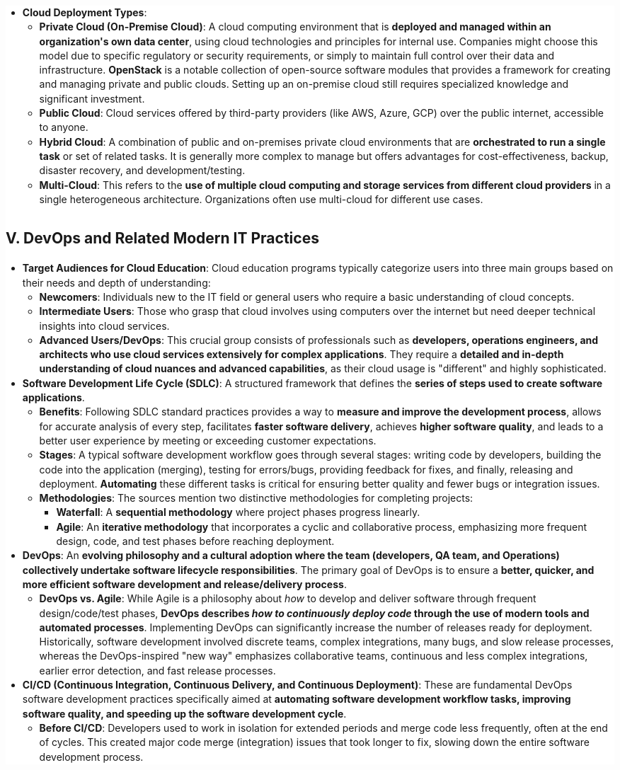 *   **Cloud Deployment Types**:
    *   **Private Cloud (On-Premise Cloud)**: A cloud computing environment that is **deployed and managed within an organization's own data center**, using cloud technologies and principles for internal use. Companies might choose this model due to specific regulatory or security requirements, or simply to maintain full control over their data and infrastructure. **OpenStack** is a notable collection of open-source software modules that provides a framework for creating and managing private and public clouds. Setting up an on-premise cloud still requires specialized knowledge and significant investment.
    *   **Public Cloud**: Cloud services offered by third-party providers (like AWS, Azure, GCP) over the public internet, accessible to anyone.
    *   **Hybrid Cloud**: A combination of public and on-premises private cloud environments that are **orchestrated to run a single task** or set of related tasks. It is generally more complex to manage but offers advantages for cost-effectiveness, backup, disaster recovery, and development/testing.
    *   **Multi-Cloud**: This refers to the **use of multiple cloud computing and storage services from different cloud providers** in a single heterogeneous architecture. Organizations often use multi-cloud for different use cases.

## **V. DevOps and Related Modern IT Practices**

*   **Target Audiences for Cloud Education**: Cloud education programs typically categorize users into three main groups based on their needs and depth of understanding:
    *   **Newcomers**: Individuals new to the IT field or general users who require a basic understanding of cloud concepts.
    *   **Intermediate Users**: Those who grasp that cloud involves using computers over the internet but need deeper technical insights into cloud services.
    *   **Advanced Users/DevOps**: This crucial group consists of professionals such as **developers, operations engineers, and architects who use cloud services extensively for complex applications**. They require a **detailed and in-depth understanding of cloud nuances and advanced capabilities**, as their cloud usage is "different" and highly sophisticated.
*   **Software Development Life Cycle (SDLC)**: A structured framework that defines the **series of steps used to create software applications**.
    *   **Benefits**: Following SDLC standard practices provides a way to **measure and improve the development process**, allows for accurate analysis of every step, facilitates **faster software delivery**, achieves **higher software quality**, and leads to a better user experience by meeting or exceeding customer expectations.
    *   **Stages**: A typical software development workflow goes through several stages: writing code by developers, building the code into the application (merging), testing for errors/bugs, providing feedback for fixes, and finally, releasing and deployment. **Automating** these different tasks is critical for ensuring better quality and fewer bugs or integration issues.
    *   **Methodologies**: The sources mention two distinctive methodologies for completing projects:
        *   **Waterfall**: A **sequential methodology** where project phases progress linearly.
        *   **Agile**: An **iterative methodology** that incorporates a cyclic and collaborative process, emphasizing more frequent design, code, and test phases before reaching deployment.
*   **DevOps**: An **evolving philosophy and a cultural adoption where the team (developers, QA team, and Operations) collectively undertake software lifecycle responsibilities**. The primary goal of DevOps is to ensure a **better, quicker, and more efficient software development and release/delivery process**.
    *   **DevOps vs. Agile**: While Agile is a philosophy about *how* to develop and deliver software through frequent design/code/test phases, **DevOps describes *how to continuously deploy code* through the use of modern tools and automated processes**. Implementing DevOps can significantly increase the number of releases ready for deployment. Historically, software development involved discrete teams, complex integrations, many bugs, and slow release processes, whereas the DevOps-inspired "new way" emphasizes collaborative teams, continuous and less complex integrations, earlier error detection, and fast release processes.
*   **CI/CD (Continuous Integration, Continuous Delivery, and Continuous Deployment)**: These are fundamental DevOps software development practices specifically aimed at **automating software development workflow tasks, improving software quality, and speeding up the software development cycle**.
    *   **Before CI/CD**: Developers used to work in isolation for extended periods and merge code less frequently, often at the end of cycles. This created major code merge (integration) issues that took longer to fix, slowing down the entire software development process.